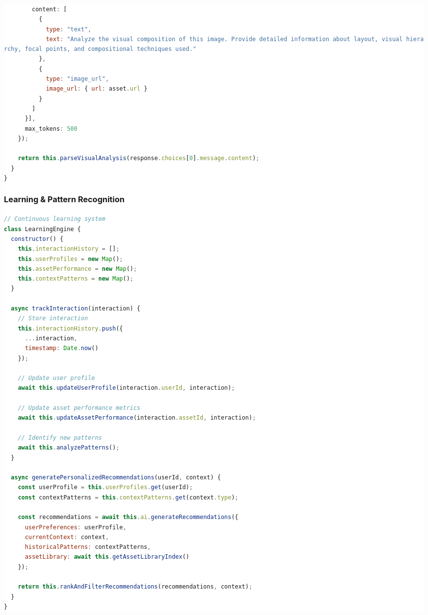 ```javascript
        content: [
          {
            type: "text",
            text: "Analyze the visual composition of this image. Provide detailed information about layout, visual hierarchy, focal points, and compositional techniques used."
          },
          {
            type: "image_url",
            image_url: { url: asset.url }
          }
        ]
      }],
      max_tokens: 500
    });

    return this.parseVisualAnalysis(response.choices[0].message.content);
  }
}
```

### Learning & Pattern Recognition

```javascript
// Continuous learning system
class LearningEngine {
  constructor() {
    this.interactionHistory = [];
    this.userProfiles = new Map();
    this.assetPerformance = new Map();
    this.contextPatterns = new Map();
  }

  async trackInteraction(interaction) {
    // Store interaction
    this.interactionHistory.push({
      ...interaction,
      timestamp: Date.now()
    });

    // Update user profile
    await this.updateUserProfile(interaction.userId, interaction);

    // Update asset performance metrics
    await this.updateAssetPerformance(interaction.assetId, interaction);

    // Identify new patterns
    await this.analyzePatterns();
  }

  async generatePersonalizedRecommendations(userId, context) {
    const userProfile = this.userProfiles.get(userId);
    const contextPatterns = this.contextPatterns.get(context.type);
    
    const recommendations = await this.ai.generateRecommendations({
      userPreferences: userProfile,
      currentContext: context,
      historicalPatterns: contextPatterns,
      assetLibrary: await this.getAssetLibraryIndex()
    });

    return this.rankAndFilterRecommendations(recommendations, context);
  }
}
```